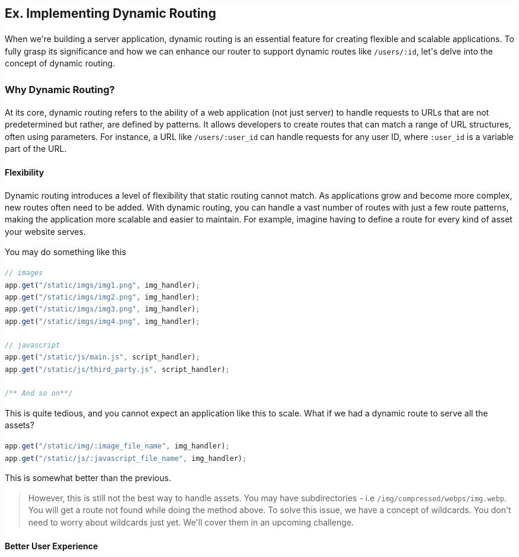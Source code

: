 ## Ex. Implementing Dynamic Routing



When we're building a server application, dynamic routing is an essential feature for creating flexible and scalable applications. To fully grasp its significance and how we can enhance our router to support dynamic routes like `/users/:id`, let's delve into the concept of dynamic routing.

### Why Dynamic Routing?

At its core, dynamic routing refers to the ability of a web application (not just server) to handle requests to URLs that are not predetermined but rather, are defined by patterns. It allows developers to create routes that can match a range of URL structures, often using parameters. For instance, a URL like `/users/:user_id` can handle requests for any user ID, where `:user_id` is a variable part of the URL.

#### Flexibility

Dynamic routing introduces a level of flexibility that static routing cannot match. As applications grow and become more complex, new routes often need to be added. With dynamic routing, you can handle a vast number of routes with just a few route patterns, making the application more scalable and easier to maintain. For example, imagine having to define a route for every kind of asset your website serves.

You may do something like this

```js
// images
app.get("/static/imgs/img1.png", img_handler);
app.get("/static/imgs/img2.png", img_handler);
app.get("/static/imgs/img3.png", img_handler);
app.get("/static/imgs/img4.png", img_handler);

// javascript
app.get("/static/js/main.js", script_handler);
app.get("/static/js/third_party.js", script_handler);

/** And so on**/
```

This is quite tedious, and you cannot expect an application like this to scale. What if we had a dynamic route to serve all the assets?

```js
app.get("/static/img/:image_file_name", img_handler);
app.get("/static/js/:javascript_file_name", img_handler);
```

This is somewhat better than the previous.

> However, this is still not the best way to handle assets. You may have subdirectories - i.e `/img/compressed/webps/img.webp`. You will get a route not found while doing the method above. To solve this issue, we have a concept of wildcards. You don't need to worry about wildcards just yet. We'll cover them in an upcoming challenge.

#### Better User Experience
